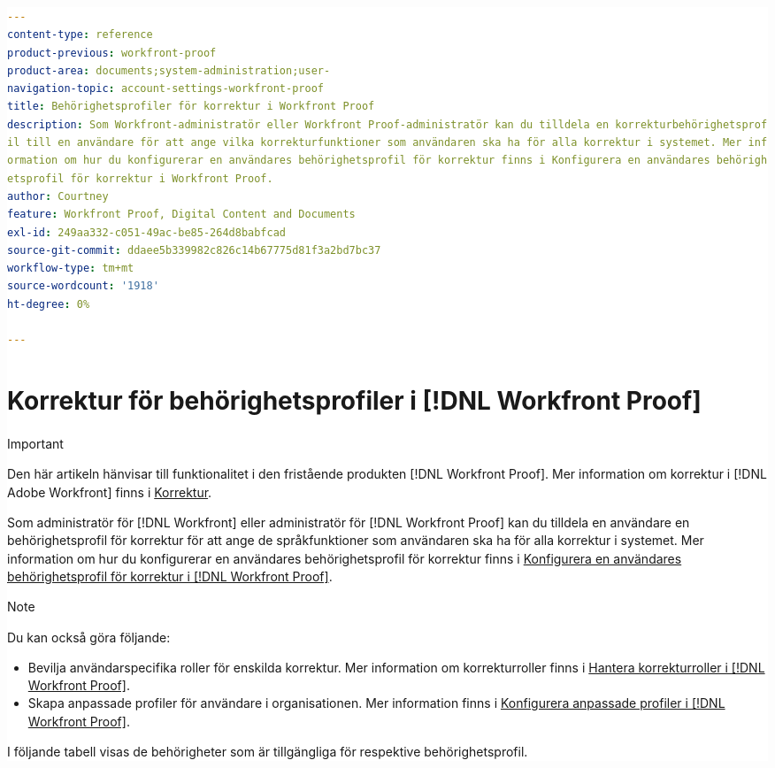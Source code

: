 ```yaml
---
content-type: reference
product-previous: workfront-proof
product-area: documents;system-administration;user-
navigation-topic: account-settings-workfront-proof
title: Behörighetsprofiler för korrektur i Workfront Proof
description: Som Workfront-administratör eller Workfront Proof-administratör kan du tilldela en korrekturbehörighetsprofil till en användare för att ange vilka korrekturfunktioner som användaren ska ha för alla korrektur i systemet. Mer information om hur du konfigurerar en användares behörighetsprofil för korrektur finns i Konfigurera en användares behörighetsprofil för korrektur i Workfront Proof.
author: Courtney
feature: Workfront Proof, Digital Content and Documents
exl-id: 249aa332-c051-49ac-be85-264d8babfcad
source-git-commit: ddaee5b339982c826c14b67775d81f3a2bd7bc37
workflow-type: tm+mt
source-wordcount: '1918'
ht-degree: 0%

---
```


# Korrektur för behörighetsprofiler i [!DNL Workfront Proof]

>[!IMPORTANT]
>
>Den här artikeln hänvisar till funktionalitet i den fristående produkten [!DNL Workfront Proof]. Mer information om korrektur i [!DNL Adobe Workfront] finns i [Korrektur](../../../review-and-approve-work/proofing/proofing.md).

Som administratör för [!DNL Workfront] eller administratör för [!DNL Workfront Proof] kan du tilldela en användare en behörighetsprofil för korrektur för att ange de språkfunktioner som användaren ska ha för alla korrektur i systemet. Mer information om hur du konfigurerar en användares behörighetsprofil för korrektur finns i [Konfigurera en användares behörighetsprofil för korrektur i [!DNL Workfront Proof]](../../../workfront-proof/wp-acct-admin/account-settings/config-user-pref-in-wp.md).

>[!NOTE]
>
>Du kan också göra följande:
>
>* Bevilja användarspecifika roller för enskilda korrektur. Mer information om korrekturroller finns i [Hantera korrekturroller i [!DNL Workfront Proof]](../../../workfront-proof/wp-work-proofsfiles/share-proofs-and-files/manage-proof-roles.md).
>* Skapa anpassade profiler för användare i organisationen. Mer information finns i [Konfigurera anpassade profiler i [!DNL Workfront Proof]](../../../workfront-proof/wp-acct-admin/account-settings/configure-custom-profiles.md).
>

I följande tabell visas de behörigheter som är tillgängliga för respektive behörighetsprofil.
